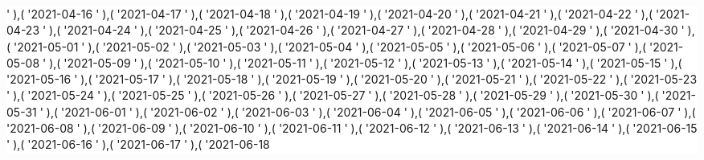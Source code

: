 ' ),( '2021-04-16
' ),( '2021-04-17
' ),( '2021-04-18
' ),( '2021-04-19
' ),( '2021-04-20
' ),( '2021-04-21
' ),( '2021-04-22
' ),( '2021-04-23
' ),( '2021-04-24
' ),( '2021-04-25
' ),( '2021-04-26
' ),( '2021-04-27
' ),( '2021-04-28
' ),( '2021-04-29
' ),( '2021-04-30
' ),( '2021-05-01
' ),( '2021-05-02
' ),( '2021-05-03
' ),( '2021-05-04
' ),( '2021-05-05
' ),( '2021-05-06
' ),( '2021-05-07
' ),( '2021-05-08
' ),( '2021-05-09
' ),( '2021-05-10
' ),( '2021-05-11
' ),( '2021-05-12
' ),( '2021-05-13
' ),( '2021-05-14
' ),( '2021-05-15
' ),( '2021-05-16
' ),( '2021-05-17
' ),( '2021-05-18
' ),( '2021-05-19
' ),( '2021-05-20
' ),( '2021-05-21
' ),( '2021-05-22
' ),( '2021-05-23
' ),( '2021-05-24
' ),( '2021-05-25
' ),( '2021-05-26
' ),( '2021-05-27
' ),( '2021-05-28
' ),( '2021-05-29
' ),( '2021-05-30
' ),( '2021-05-31
' ),( '2021-06-01
' ),( '2021-06-02
' ),( '2021-06-03
' ),( '2021-06-04
' ),( '2021-06-05
' ),( '2021-06-06
' ),( '2021-06-07
' ),( '2021-06-08
' ),( '2021-06-09
' ),( '2021-06-10
' ),( '2021-06-11
' ),( '2021-06-12
' ),( '2021-06-13
' ),( '2021-06-14
' ),( '2021-06-15
' ),( '2021-06-16
' ),( '2021-06-17
' ),( '2021-06-18